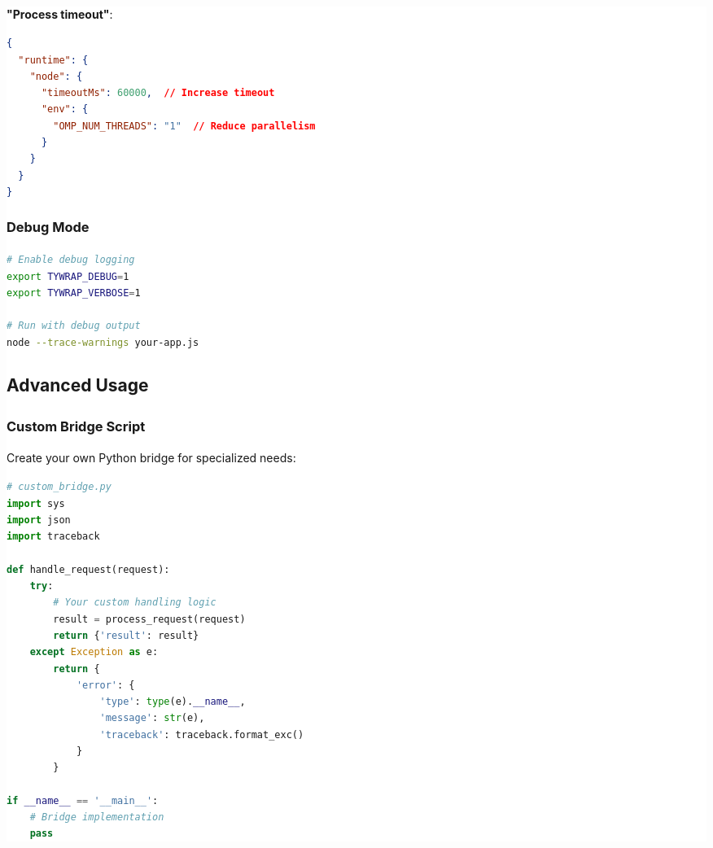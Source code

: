 **"Process timeout"**:
```json
{
  "runtime": {
    "node": {
      "timeoutMs": 60000,  // Increase timeout
      "env": {
        "OMP_NUM_THREADS": "1"  // Reduce parallelism
      }
    }
  }
}
```

### Debug Mode
```bash
# Enable debug logging
export TYWRAP_DEBUG=1
export TYWRAP_VERBOSE=1

# Run with debug output
node --trace-warnings your-app.js
```

## Advanced Usage

### Custom Bridge Script
Create your own Python bridge for specialized needs:

```python
# custom_bridge.py
import sys
import json
import traceback

def handle_request(request):
    try:
        # Your custom handling logic
        result = process_request(request)
        return {'result': result}
    except Exception as e:
        return {
            'error': {
                'type': type(e).__name__,
                'message': str(e),
                'traceback': traceback.format_exc()
            }
        }

if __name__ == '__main__':
    # Bridge implementation
    pass
```
